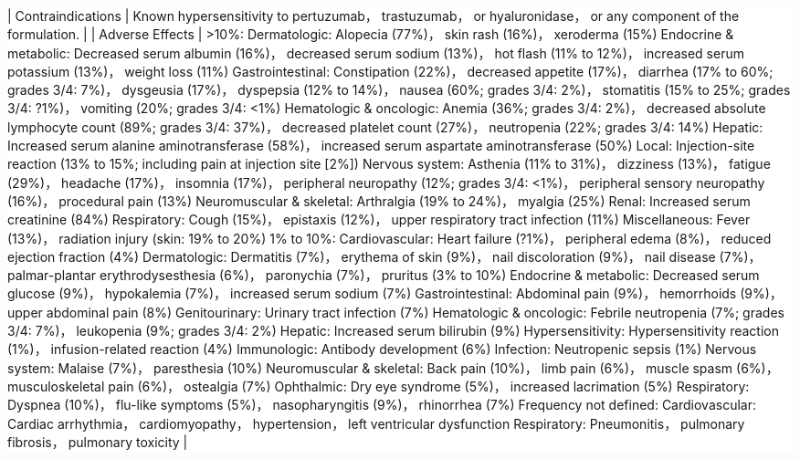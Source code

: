 | Contraindications  | Known hypersensitivity to pertuzumab， trastuzumab， or hyaluronidase， or any component of the formulation.                                                                                                                                                                                                                                                                                                                                                                                                                                                                                                                                                                                                                                                                                                                                                                                                                                                                                                                                                                                                                                                                                                                                                                                                                                                                                                                                                                                                                                                                                                                                                                                                                                                                                                                                                                                                                                                                                                                                                                                                                                                                                                                                                                                                                                                                                                                                                                                                                                                                                                                                                                                                                                                            |
| Adverse Effects    | >10%: Dermatologic: Alopecia (77%)， skin rash (16%)， xeroderma (15%) Endocrine & metabolic: Decreased serum albumin (16%)， decreased serum sodium (13%)， hot flash (11% to 12%)， increased serum potassium (13%)， weight loss (11%) Gastrointestinal: Constipation (22%)， decreased appetite (17%)， diarrhea (17% to 60%; grades 3/4: 7%)， dysgeusia (17%)， dyspepsia (12% to 14%)， nausea (60%; grades 3/4: 2%)， stomatitis (15% to 25%; grades 3/4: ?1%)， vomiting (20%; grades 3/4: <1%) Hematologic & oncologic: Anemia (36%; grades 3/4: 2%)， decreased absolute lymphocyte count (89%; grades 3/4: 37%)， decreased platelet count (27%)， neutropenia (22%; grades 3/4: 14%) Hepatic: Increased serum alanine aminotransferase (58%)， increased serum aspartate aminotransferase (50%) Local: Injection-site reaction (13% to 15%; including pain at injection site [2%]) Nervous system: Asthenia (11% to 31%)， dizziness (13%)， fatigue (29%)， headache (17%)， insomnia (17%)， peripheral neuropathy (12%; grades 3/4: <1%)， peripheral sensory neuropathy (16%)， procedural pain (13%) Neuromuscular & skeletal: Arthralgia (19% to 24%)， myalgia (25%) Renal: Increased serum creatinine (84%) Respiratory: Cough (15%)， epistaxis (12%)， upper respiratory tract infection (11%) Miscellaneous: Fever (13%)， radiation injury (skin: 19% to 20%) 1% to 10%: Cardiovascular: Heart failure (?1%)， peripheral edema (8%)， reduced ejection fraction (4%) Dermatologic: Dermatitis (7%)， erythema of skin (9%)， nail discoloration (9%)， nail disease (7%)， palmar-plantar erythrodysesthesia (6%)， paronychia (7%)， pruritus (3% to 10%) Endocrine & metabolic: Decreased serum glucose (9%)， hypokalemia (7%)， increased serum sodium (7%) Gastrointestinal: Abdominal pain (9%)， hemorrhoids (9%)， upper abdominal pain (8%) Genitourinary: Urinary tract infection (7%) Hematologic & oncologic: Febrile neutropenia (7%; grades 3/4: 7%)， leukopenia (9%; grades 3/4: 2%) Hepatic: Increased serum bilirubin (9%) Hypersensitivity: Hypersensitivity reaction (1%)， infusion-related reaction (4%) Immunologic: Antibody development (6%) Infection: Neutropenic sepsis (1%) Nervous system: Malaise (7%)， paresthesia (10%) Neuromuscular & skeletal: Back pain (10%)， limb pain (6%)， muscle spasm (6%)， musculoskeletal pain (6%)， ostealgia (7%) Ophthalmic: Dry eye syndrome (5%)， increased lacrimation (5%) Respiratory: Dyspnea (10%)， flu-like symptoms (5%)， nasopharyngitis (9%)， rhinorrhea (7%) Frequency not defined: Cardiovascular: Cardiac arrhythmia， cardiomyopathy， hypertension， left ventricular dysfunction Respiratory: Pneumonitis， pulmonary fibrosis， pulmonary toxicity |